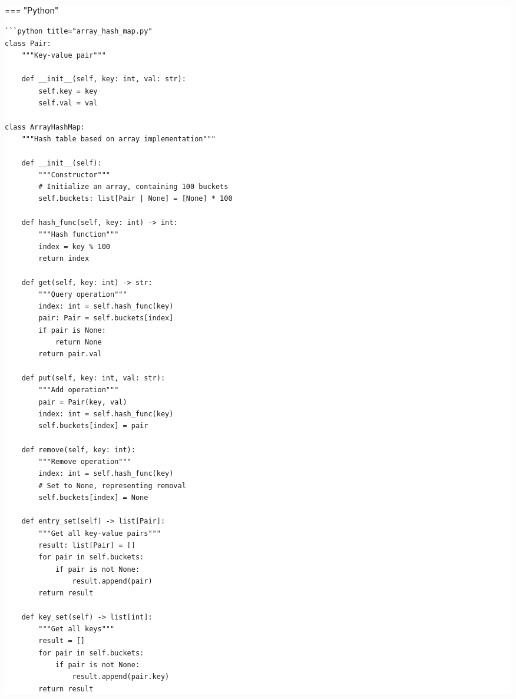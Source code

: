 === "Python"

    ```python title="array_hash_map.py"
    class Pair:
        """Key-value pair"""

        def __init__(self, key: int, val: str):
            self.key = key
            self.val = val

    class ArrayHashMap:
        """Hash table based on array implementation"""

        def __init__(self):
            """Constructor"""
            # Initialize an array, containing 100 buckets
            self.buckets: list[Pair | None] = [None] * 100

        def hash_func(self, key: int) -> int:
            """Hash function"""
            index = key % 100
            return index

        def get(self, key: int) -> str:
            """Query operation"""
            index: int = self.hash_func(key)
            pair: Pair = self.buckets[index]
            if pair is None:
                return None
            return pair.val

        def put(self, key: int, val: str):
            """Add operation"""
            pair = Pair(key, val)
            index: int = self.hash_func(key)
            self.buckets[index] = pair

        def remove(self, key: int):
            """Remove operation"""
            index: int = self.hash_func(key)
            # Set to None, representing removal
            self.buckets[index] = None

        def entry_set(self) -> list[Pair]:
            """Get all key-value pairs"""
            result: list[Pair] = []
            for pair in self.buckets:
                if pair is not None:
                    result.append(pair)
            return result

        def key_set(self) -> list[int]:
            """Get all keys"""
            result = []
            for pair in self.buckets:
                if pair is not None:
                    result.append(pair.key)
            return result
